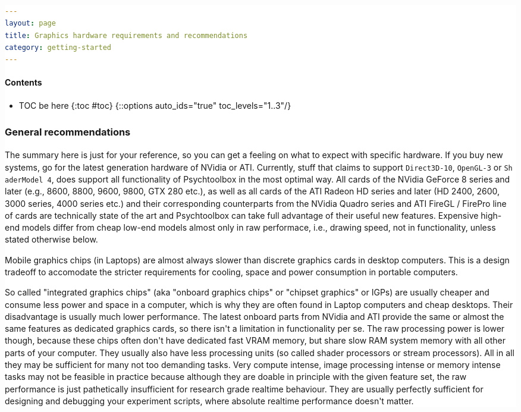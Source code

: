 ```yaml
---
layout: page
title: Graphics hardware requirements and recommendations
category: getting-started
---
```


#### Contents

-  TOC be here
{:toc #toc}
{::options auto_ids="true" toc_levels="1..3"/}

### General recommendations

The summary here is just for your reference, so you can get a feeling on
what to expect with specific hardware. If you buy new systems, go for
the latest generation hardware of NVidia or ATI. Currently, stuff that
claims to support `Direct3D-10`, `OpenGL-3` or `ShaderModel 4`, does
support all functionality of Psychtoolbox in the most optimal way. All
cards of the NVidia GeForce 8 series and later (e.g., 8600, 8800, 9600,
9800, GTX 280 etc.), as well as all cards of the ATI Radeon HD series
and later (HD 2400, 2600, 3000 series, 4000 series etc.) and their
corresponding counterparts from the NVidia Quadro series and ATI FireGL
/ FirePro line of cards are technically state of the art and
Psychtoolbox can take full advantage of their useful new features.
Expensive high-end models differ from cheap low-end models almost only
in raw performace, i.e., drawing speed, not in functionality, unless
stated otherwise below.

Mobile graphics chips (in Laptops) are almost always slower than
discrete graphics cards in desktop computers. This is a design tradeoff
to accomodate the stricter requirements for cooling, space and power
consumption in portable computers.

So called "integrated graphics chips" (aka "onboard graphics chips" or
"chipset graphics" or IGPs) are usually cheaper and consume less power
and space in a computer, which is why they are often found in Laptop
computers and cheap desktops. Their disadvantage is usually much lower
performance. The latest onboard parts from NVidia and ATI provide the
same or almost the same features as dedicated graphics cards, so there
isn't a limitation in functionality per se. The raw processing power is
lower though, because these chips often don't have dedicated fast VRAM
memory, but share slow RAM system memory with all other parts of your
computer. They usually also have less processing units (so called shader
processors or stream processors). All in all they may be sufficient for
many not too demanding tasks. Very compute intense, image processing
intense or memory intense tasks may not be feasible in practice because
although they are doable in principle with the given feature set, the
raw performance is just pathetically insufficient for research grade
realtime behaviour. They are usually perfectly sufficient for designing
and debugging your experiment scripts, where absolute realtime
performance doesn't matter.
